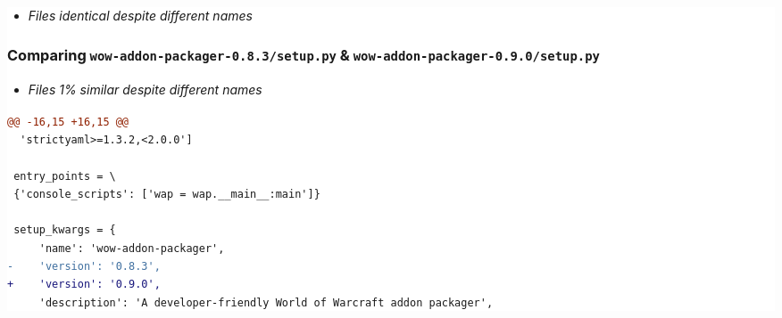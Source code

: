  * *Files identical despite different names*

### Comparing `wow-addon-packager-0.8.3/setup.py` & `wow-addon-packager-0.9.0/setup.py`

 * *Files 1% similar despite different names*

```diff
@@ -16,15 +16,15 @@
  'strictyaml>=1.3.2,<2.0.0']
 
 entry_points = \
 {'console_scripts': ['wap = wap.__main__:main']}
 
 setup_kwargs = {
     'name': 'wow-addon-packager',
-    'version': '0.8.3',
+    'version': '0.9.0',
     'description': 'A developer-friendly World of Warcraft addon packager',
```